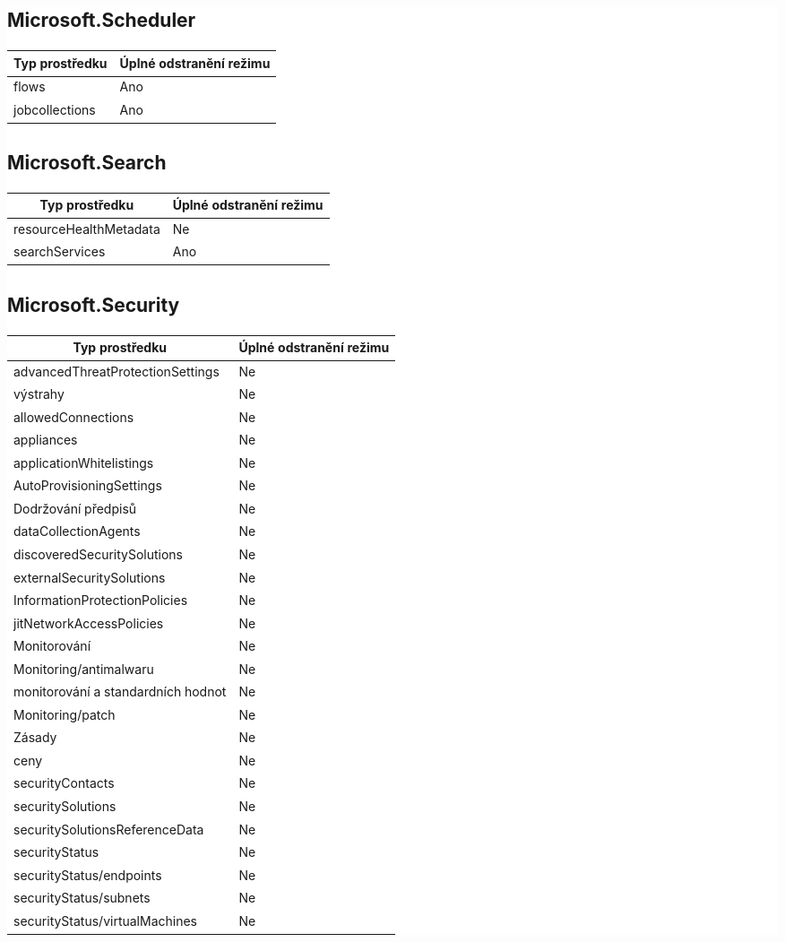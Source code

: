 ## <a name="microsoftscheduler"></a>Microsoft.Scheduler
| Typ prostředku | Úplné odstranění režimu |
| ------------- | ----------- |
| flows | Ano | 
| jobcollections | Ano | 

## <a name="microsoftsearch"></a>Microsoft.Search
| Typ prostředku | Úplné odstranění režimu |
| ------------- | ----------- |
| resourceHealthMetadata | Ne | 
| searchServices | Ano | 

## <a name="microsoftsecurity"></a>Microsoft.Security
| Typ prostředku | Úplné odstranění režimu |
| ------------- | ----------- |
| advancedThreatProtectionSettings | Ne | 
| výstrahy | Ne | 
| allowedConnections | Ne | 
| appliances | Ne | 
| applicationWhitelistings | Ne | 
| AutoProvisioningSettings | Ne | 
| Dodržování předpisů | Ne | 
| dataCollectionAgents | Ne | 
| discoveredSecuritySolutions | Ne | 
| externalSecuritySolutions | Ne | 
| InformationProtectionPolicies | Ne | 
| jitNetworkAccessPolicies | Ne | 
| Monitorování | Ne | 
| Monitoring/antimalwaru | Ne | 
| monitorování a standardních hodnot | Ne | 
| Monitoring/patch | Ne | 
| Zásady | Ne | 
| ceny | Ne | 
| securityContacts | Ne | 
| securitySolutions | Ne | 
| securitySolutionsReferenceData | Ne | 
| securityStatus | Ne | 
| securityStatus/endpoints | Ne | 
| securityStatus/subnets | Ne | 
| securityStatus/virtualMachines | Ne | 